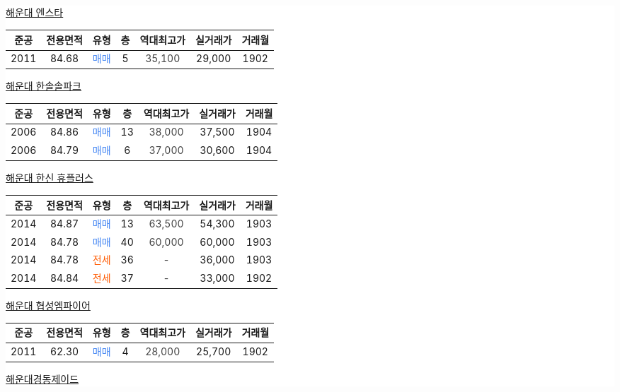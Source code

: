 
<script async src="//pagead2.googlesyndication.com/pagead/js/adsbygoogle.js"></script>

<ins class="adsbygoogle"
     style="display:block"
     data-ad-client="ca-pub-2446590836940007"
     data-ad-slot="1659523306"
     data-ad-format="auto"
     data-full-width-responsive="true"></ins>
<script>
(adsbygoogle = window.adsbygoogle || []).push({});
</script>


[해운대 엔스타](https://search.naver.com/search.naver?query=%EB%B6%80%EC%82%B0%EA%B4%91%EC%97%AD%EC%8B%9C+%ED%95%B4%EC%9A%B4%EB%8C%80%EA%B5%AC+%EC%9A%B0%EB%8F%99+%ED%95%B4%EC%9A%B4%EB%8C%80+%EC%97%94%EC%8A%A4%ED%83%80)

|준공|전용면적|유형|층|역대최고가|실거래가|거래월|
|:---:|:---:|:---:|:---:|:---:|:---:|:---:|
|2011|84.68|<span style="color:#4285f3">매매</span>|5|<span style="color:#444444">35,100</span>|29,000|1902|

[해운대 한솔솔파크](https://search.naver.com/search.naver?query=%EB%B6%80%EC%82%B0%EA%B4%91%EC%97%AD%EC%8B%9C+%ED%95%B4%EC%9A%B4%EB%8C%80%EA%B5%AC+%EC%9A%B0%EB%8F%99+%ED%95%B4%EC%9A%B4%EB%8C%80+%ED%95%9C%EC%86%94%EC%86%94%ED%8C%8C%ED%81%AC)

|준공|전용면적|유형|층|역대최고가|실거래가|거래월|
|:---:|:---:|:---:|:---:|:---:|:---:|:---:|
|2006|84.86|<span style="color:#4285f3">매매</span>|13|<span style="color:#444444">38,000</span>|37,500|1904|
|2006|84.79|<span style="color:#4285f3">매매</span>|6|<span style="color:#444444">37,000</span>|30,600|1904|

[해운대 한신 휴플러스](https://search.naver.com/search.naver?query=%EB%B6%80%EC%82%B0%EA%B4%91%EC%97%AD%EC%8B%9C+%ED%95%B4%EC%9A%B4%EB%8C%80%EA%B5%AC+%EC%9A%B0%EB%8F%99+%ED%95%B4%EC%9A%B4%EB%8C%80+%ED%95%9C%EC%8B%A0+%ED%9C%B4%ED%94%8C%EB%9F%AC%EC%8A%A4)

|준공|전용면적|유형|층|역대최고가|실거래가|거래월|
|:---:|:---:|:---:|:---:|:---:|:---:|:---:|
|2014|84.87|<span style="color:#4285f3">매매</span>|13|<span style="color:#444444">63,500</span>|54,300|1903|
|2014|84.78|<span style="color:#4285f3">매매</span>|40|<span style="color:#444444">60,000</span>|60,000|1903|
|2014|84.78|<span style="color:#ff5a00">전세</span>|36|<span style="color:#444444">-</span>|36,000|1903|
|2014|84.84|<span style="color:#ff5a00">전세</span>|37|<span style="color:#444444">-</span>|33,000|1902|

[해운대 협성엠파이어](https://search.naver.com/search.naver?query=%EB%B6%80%EC%82%B0%EA%B4%91%EC%97%AD%EC%8B%9C+%ED%95%B4%EC%9A%B4%EB%8C%80%EA%B5%AC+%EC%9A%B0%EB%8F%99+%ED%95%B4%EC%9A%B4%EB%8C%80+%ED%98%91%EC%84%B1%EC%97%A0%ED%8C%8C%EC%9D%B4%EC%96%B4)

|준공|전용면적|유형|층|역대최고가|실거래가|거래월|
|:---:|:---:|:---:|:---:|:---:|:---:|:---:|
|2011|62.30|<span style="color:#4285f3">매매</span>|4|<span style="color:#444444">28,000</span>|25,700|1902|

[해운대경동제이드](https://search.naver.com/search.naver?query=%EB%B6%80%EC%82%B0%EA%B4%91%EC%97%AD%EC%8B%9C+%ED%95%B4%EC%9A%B4%EB%8C%80%EA%B5%AC+%EC%9A%B0%EB%8F%99+%ED%95%B4%EC%9A%B4%EB%8C%80%EA%B2%BD%EB%8F%99%EC%A0%9C%EC%9D%B4%EB%93%9C)
